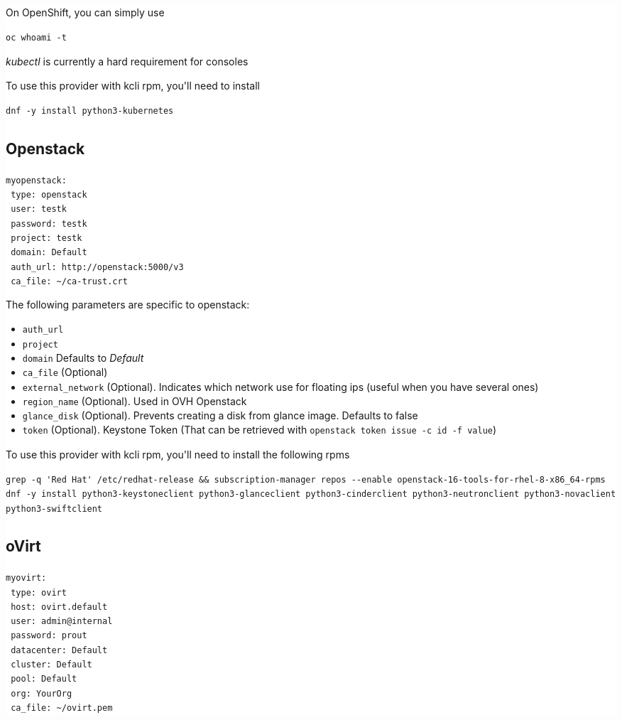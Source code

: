 On OpenShift, you can simply use

```
oc whoami -t
```

*kubectl* is currently a hard requirement for consoles

To use this provider with kcli rpm, you'll need to install 

```
dnf -y install python3-kubernetes
```

## Openstack

```
myopenstack:
 type: openstack
 user: testk
 password: testk
 project: testk
 domain: Default
 auth_url: http://openstack:5000/v3
 ca_file: ~/ca-trust.crt
```

The following parameters are specific to openstack:

- `auth_url`
- `project`
- `domain` Defaults to *Default*
- `ca_file` (Optional)
- `external_network` (Optional). Indicates which network use for floating ips (useful when you have several ones)
- `region_name` (Optional). Used in OVH Openstack
- `glance_disk` (Optional). Prevents creating a disk from glance image. Defaults to false
- `token` (Optional). Keystone Token (That can be retrieved with `openstack token issue -c id -f value`)

To use this provider with kcli rpm, you'll need to install the following rpms 

```
grep -q 'Red Hat' /etc/redhat-release && subscription-manager repos --enable openstack-16-tools-for-rhel-8-x86_64-rpms
dnf -y install python3-keystoneclient python3-glanceclient python3-cinderclient python3-neutronclient python3-novaclient python3-swiftclient
```

## oVirt

```
myovirt:
 type: ovirt
 host: ovirt.default
 user: admin@internal
 password: prout
 datacenter: Default
 cluster: Default
 pool: Default
 org: YourOrg
 ca_file: ~/ovirt.pem
```
